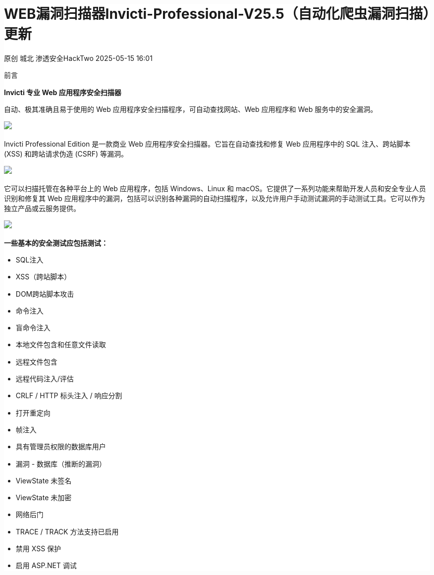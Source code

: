 #  WEB漏洞扫描器Invicti-Professional-V25.5（自动化爬虫漏洞扫描）更新   
原创 城北  渗透安全HackTwo   2025-05-15 16:01  
  
前言  
  
**Invicti 专业 Web 应用程序安全扫描器**  
  
自动、极其准确且易于使用的 Web 应用程序安全扫描程序，可自动查找网站、Web 应用程序和 Web 服务中的安全漏洞。  
  
![](https://mmbiz.qpic.cn/sz_mmbiz_png/RjOvISzUFq5EOjNAdfFHywrcHWTuSFjfVjicrbicEhXH7sia8vkR4mj6YGyzv7a9XToVzI0icD0AicJUHVnmJzBDKicA/640?wx_fmt=png&from=appmsg "")  
  
Invicti Professional Edition 是一款商业 Web 应用程序安全扫描器。它旨在自动查找和修复 Web 应用程序中的 SQL 注入、跨站脚本 (XSS) 和跨站请求伪造 (CSRF) 等漏洞。  
  
![](https://mmbiz.qpic.cn/sz_mmbiz_png/RjOvISzUFq7HMtibJc6mxaz1McHOW3YhsTlSrxzib7oEANX8ic4BrO2iat2Dib41LYBdWDgmTVB77uyUKC7AmiaicAw5Q/640?wx_fmt=png&from=appmsg "")  
  
它可以扫描托管在各种平台上的 Web 应用程序，包括 Windows、Linux 和 macOS。它提供了一系列功能来帮助开发人员和安全专业人员识别和修复其 Web 应用程序中的漏洞，包括可以识别各种漏洞的自动扫描程序，以及允许用户手动测试漏洞的手动测试工具。它可以作为独立产品或云服务提供。  
  
![](https://mmbiz.qpic.cn/sz_mmbiz_png/RjOvISzUFq5EOjNAdfFHywrcHWTuSFjfLzaEMA5O5EH2HJic7ib9qDstAJ7aj7aWQ0v5joiavy4X7XH8keY9w1UEg/640?wx_fmt=png&from=appmsg "")  
  
**一些基本的安全测试应包括测试：**  
  
- SQL注入  
  
- XSS（跨站脚本）  
  
- DOM跨站脚本攻击  
  
- 命令注入  
  
- 盲命令注入  
  
- 本地文件包含和任意文件读取  
  
- 远程文件包含  
  
- 远程代码注入/评估  
  
- CRLF / HTTP 标头注入 / 响应分割  
  
- 打开重定向  
  
- 帧注入  
  
- 具有管理员权限的数据库用户  
  
- 漏洞 - 数据库（推断的漏洞）  
  
- ViewState 未签名  
  
- ViewState 未加密  
  
- 网络后门  
  
- TRACE / TRACK 方法支持已启用  
  
- 禁用 XSS 保护  
  
- 启用 ASP.NET 调试  
  